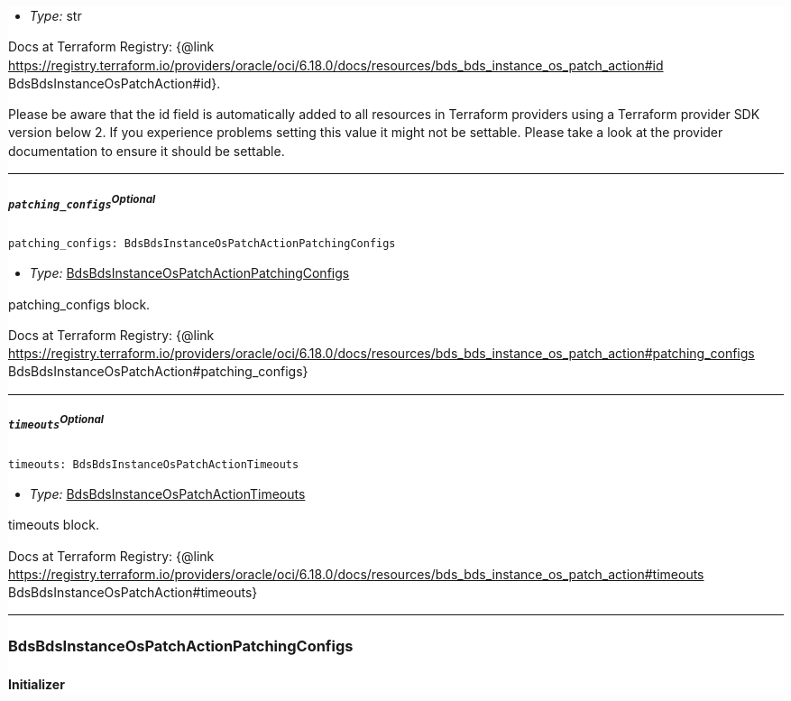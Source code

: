 - *Type:* str

Docs at Terraform Registry: {@link https://registry.terraform.io/providers/oracle/oci/6.18.0/docs/resources/bds_bds_instance_os_patch_action#id BdsBdsInstanceOsPatchAction#id}.

Please be aware that the id field is automatically added to all resources in Terraform providers using a Terraform provider SDK version below 2.
If you experience problems setting this value it might not be settable. Please take a look at the provider documentation to ensure it should be settable.

---

##### `patching_configs`<sup>Optional</sup> <a name="patching_configs" id="rhizo-co-terraform-provider-oci.bdsBdsInstanceOsPatchAction.BdsBdsInstanceOsPatchActionConfig.property.patchingConfigs"></a>

```python
patching_configs: BdsBdsInstanceOsPatchActionPatchingConfigs
```

- *Type:* <a href="#rhizo-co-terraform-provider-oci.bdsBdsInstanceOsPatchAction.BdsBdsInstanceOsPatchActionPatchingConfigs">BdsBdsInstanceOsPatchActionPatchingConfigs</a>

patching_configs block.

Docs at Terraform Registry: {@link https://registry.terraform.io/providers/oracle/oci/6.18.0/docs/resources/bds_bds_instance_os_patch_action#patching_configs BdsBdsInstanceOsPatchAction#patching_configs}

---

##### `timeouts`<sup>Optional</sup> <a name="timeouts" id="rhizo-co-terraform-provider-oci.bdsBdsInstanceOsPatchAction.BdsBdsInstanceOsPatchActionConfig.property.timeouts"></a>

```python
timeouts: BdsBdsInstanceOsPatchActionTimeouts
```

- *Type:* <a href="#rhizo-co-terraform-provider-oci.bdsBdsInstanceOsPatchAction.BdsBdsInstanceOsPatchActionTimeouts">BdsBdsInstanceOsPatchActionTimeouts</a>

timeouts block.

Docs at Terraform Registry: {@link https://registry.terraform.io/providers/oracle/oci/6.18.0/docs/resources/bds_bds_instance_os_patch_action#timeouts BdsBdsInstanceOsPatchAction#timeouts}

---

### BdsBdsInstanceOsPatchActionPatchingConfigs <a name="BdsBdsInstanceOsPatchActionPatchingConfigs" id="rhizo-co-terraform-provider-oci.bdsBdsInstanceOsPatchAction.BdsBdsInstanceOsPatchActionPatchingConfigs"></a>

#### Initializer <a name="Initializer" id="rhizo-co-terraform-provider-oci.bdsBdsInstanceOsPatchAction.BdsBdsInstanceOsPatchActionPatchingConfigs.Initializer"></a>
